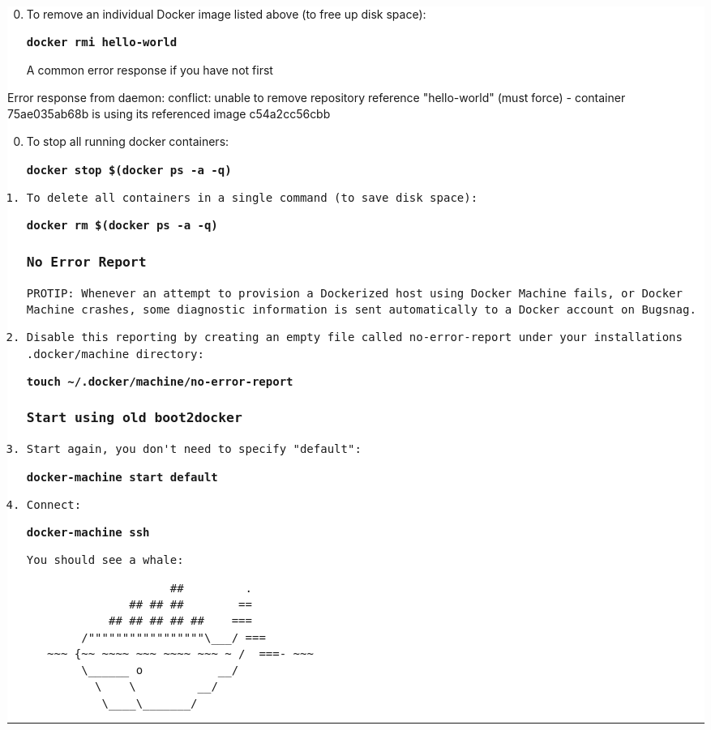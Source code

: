 0. To remove an individual Docker image listed above (to free up disk space):

   <tt><strong>
   docker rmi hello-world
   </strong></tt>

   A common error response if you have not first

   <pre>
Error response from daemon: conflict: unable to remove repository reference "hello-world" (must force) - container 75ae035ab68b is using its referenced image c54a2cc56cbb
   </pre>


0. To stop all running docker containers:

   <tt><strong>
   docker stop $(docker ps -a -q)
   </strong>

0. To delete all containers in a single command (to save disk space):

   <tt><strong>
   docker rm $(docker ps -a -q)
   </strong></tt>




   ### No Error Report #

   PROTIP: Whenever an attempt to provision a Dockerized host using Docker Machine fails, 
   or Docker Machine crashes, some diagnostic information is sent automatically to a Docker account on Bugsnag. 

0. Disable this reporting by creating an empty file called no-error-report under your installations .docker/machine directory:

   <tt><strong>
   touch ~/.docker/machine/no-error-report
   </strong></tt>


   ### Start using old boot2docker

0. Start again, you don't need to specify "default":

   <tt><strong>
   docker-machine start default
   </strong></tt>

0. Connect:

   <tt><strong>
   docker-machine ssh
   </strong></tt>

   You should see a whale:

   <pre>
                        ##         .
                  ## ## ##        ==
               ## ## ## ## ##    ===
           /"""""""""""""""""\___/ ===
      ~~~ {~~ ~~~~ ~~~ ~~~~ ~~~ ~ /  ===- ~~~
           \______ o           __/
             \    \         __/
              \____\_______/
 _                 _   ____     _            _